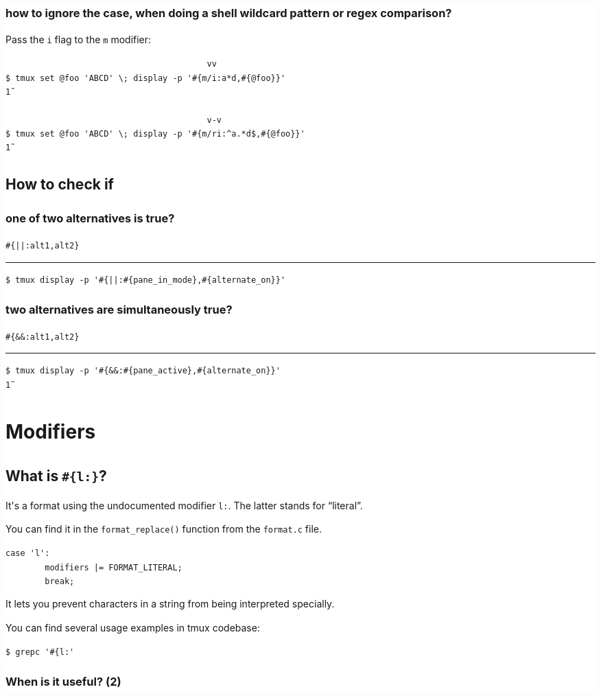 ###
### how to ignore the case, when doing a shell wildcard pattern or regex comparison?

Pass the `i` flag to the `m` modifier:

                                             vv
    $ tmux set @foo 'ABCD' \; display -p '#{m/i:a*d,#{@foo}}'
    1˜

                                             v-v
    $ tmux set @foo 'ABCD' \; display -p '#{m/ri:^a.*d$,#{@foo}}'
    1˜

##
## How to check if
### one of two alternatives is true?

    #{||:alt1,alt2}

---

    $ tmux display -p '#{||:#{pane_in_mode},#{alternate_on}}'

### two alternatives are simultaneously true?

    #{&&:alt1,alt2}

---

    $ tmux display -p '#{&&:#{pane_active},#{alternate_on}}'
    1˜

##
# Modifiers
## What is `#{l:}`?

It's a format using the undocumented modifier `l:`.
The latter stands for “literal”.

You can find it in the `format_replace()` function from the `format.c` file.

    case 'l':
            modifiers |= FORMAT_LITERAL;
            break;

It lets you prevent characters in a string from being interpreted specially.

You can find several usage examples in tmux codebase:

    $ grepc '#{l:'

### When is it useful?  (2)
